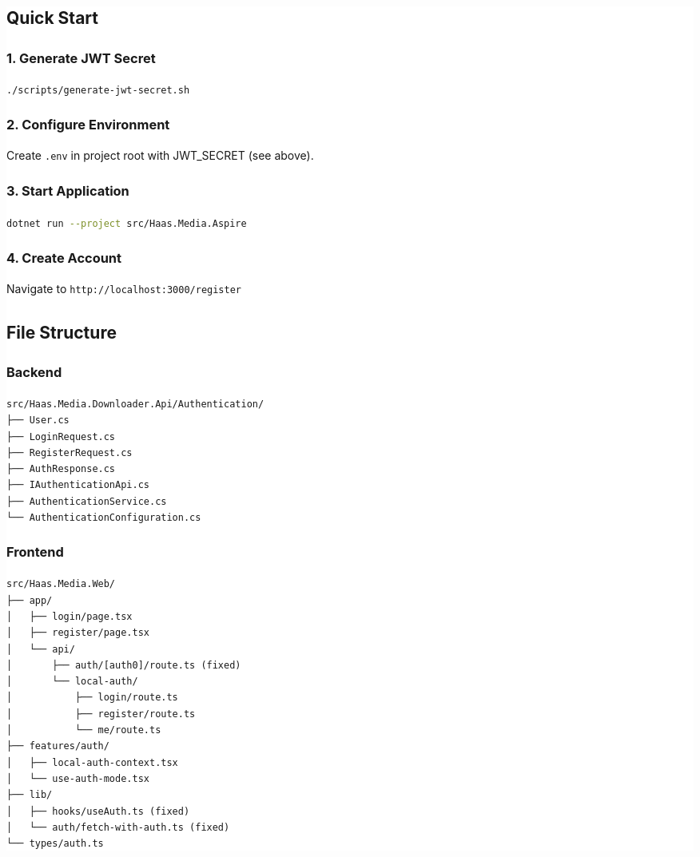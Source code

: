 ## Quick Start

### 1. Generate JWT Secret
```bash
./scripts/generate-jwt-secret.sh
```

### 2. Configure Environment
Create `.env` in project root with JWT_SECRET (see above).

### 3. Start Application
```bash
dotnet run --project src/Haas.Media.Aspire
```

### 4. Create Account
Navigate to `http://localhost:3000/register`

## File Structure

### Backend
```
src/Haas.Media.Downloader.Api/Authentication/
├── User.cs
├── LoginRequest.cs
├── RegisterRequest.cs
├── AuthResponse.cs
├── IAuthenticationApi.cs
├── AuthenticationService.cs
└── AuthenticationConfiguration.cs
```

### Frontend
```
src/Haas.Media.Web/
├── app/
│   ├── login/page.tsx
│   ├── register/page.tsx
│   └── api/
│       ├── auth/[auth0]/route.ts (fixed)
│       └── local-auth/
│           ├── login/route.ts
│           ├── register/route.ts
│           └── me/route.ts
├── features/auth/
│   ├── local-auth-context.tsx
│   └── use-auth-mode.tsx
├── lib/
│   ├── hooks/useAuth.ts (fixed)
│   └── auth/fetch-with-auth.ts (fixed)
└── types/auth.ts
```
